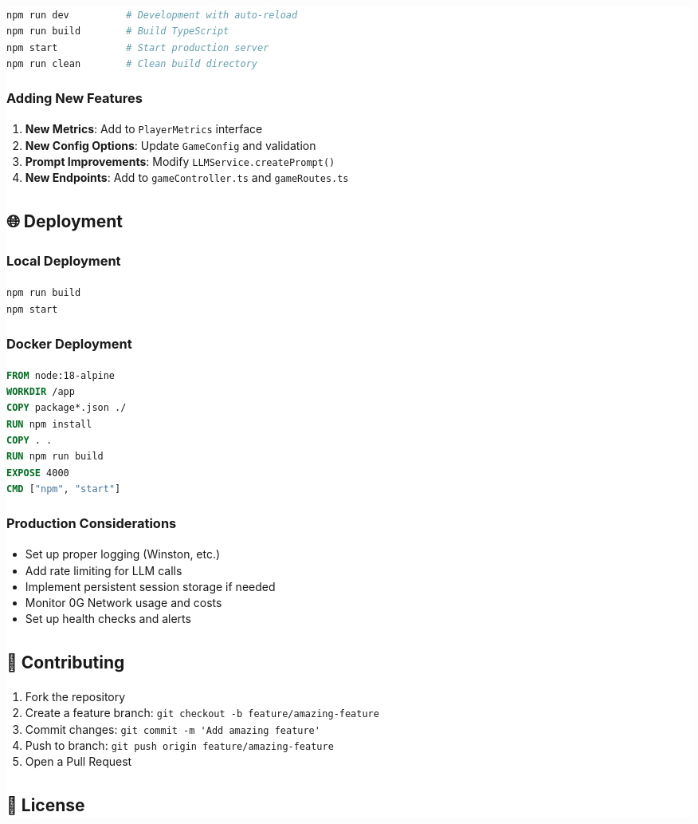 ```bash
npm run dev          # Development with auto-reload
npm run build        # Build TypeScript
npm start            # Start production server
npm run clean        # Clean build directory
```

### Adding New Features

1. **New Metrics**: Add to `PlayerMetrics` interface
2. **New Config Options**: Update `GameConfig` and validation
3. **Prompt Improvements**: Modify `LLMService.createPrompt()`
4. **New Endpoints**: Add to `gameController.ts` and `gameRoutes.ts`

## 🌐 Deployment

### Local Deployment

```bash
npm run build
npm start
```

### Docker Deployment

```dockerfile
FROM node:18-alpine
WORKDIR /app
COPY package*.json ./
RUN npm install
COPY . .
RUN npm run build
EXPOSE 4000
CMD ["npm", "start"]
```

### Production Considerations

- Set up proper logging (Winston, etc.)
- Add rate limiting for LLM calls
- Implement persistent session storage if needed
- Monitor 0G Network usage and costs
- Set up health checks and alerts

## 🤝 Contributing

1. Fork the repository
2. Create a feature branch: `git checkout -b feature/amazing-feature`
3. Commit changes: `git commit -m 'Add amazing feature'`
4. Push to branch: `git push origin feature/amazing-feature`
5. Open a Pull Request

## 📄 License
